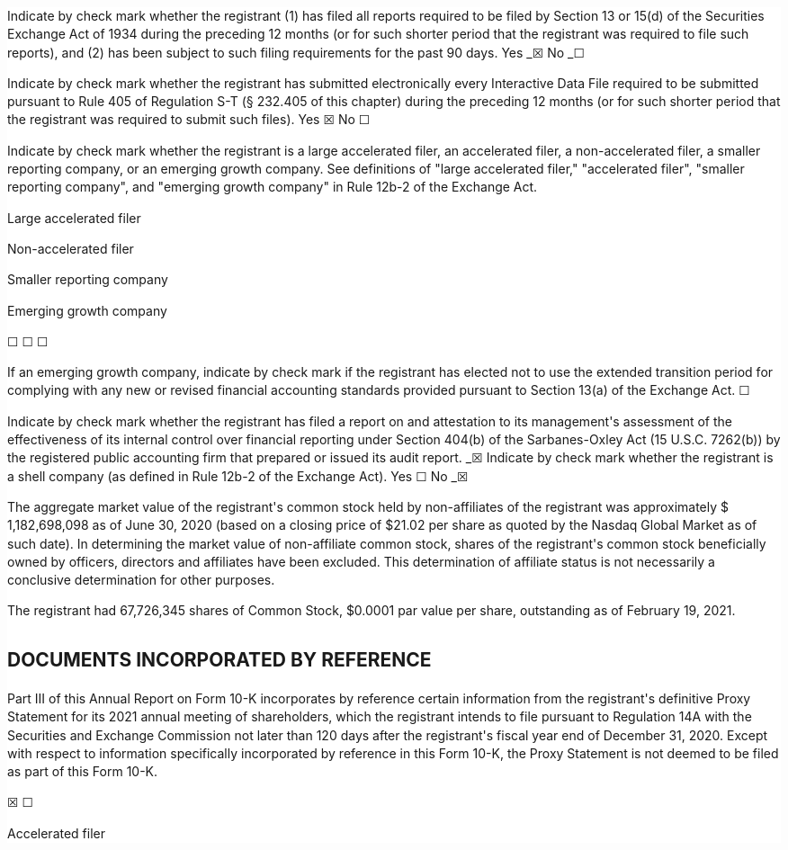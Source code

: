 Indicate by check mark whether the registrant (1) has filed all reports required to be filed by Section 13 or 15(d) of the Securities Exchange Act of 1934 during the preceding 12 months (or for such shorter period that the registrant was required to file such reports), and (2) has been subject to such filing requirements for the past 90 days. Yes $\_{☒}$ No $\_{☐}$

Indicate by check mark whether the registrant has submitted electronically every Interactive Data File required to be submitted pursuant to Rule 405 of Regulation S-T (§ 232.405 of this chapter) during the preceding 12 months (or for such shorter period that the registrant was required to submit such files). Yes ☒ No ☐

Indicate by check mark whether the registrant is a large accelerated filer, an accelerated filer, a non-accelerated filer, a smaller reporting company, or an emerging growth company. See definitions of "large accelerated filer," "accelerated filer", "smaller reporting company", and "emerging growth company" in Rule 12b-2 of the Exchange Act.

Large accelerated filer

Non-accelerated filer

Smaller reporting company

Emerging growth company

☐ ☐ ☐

If an emerging growth company, indicate by check mark if the registrant has elected not to use the extended transition period for complying with any new or revised financial accounting standards provided pursuant to Section 13(a) of the Exchange Act. ☐

Indicate by check mark whether the registrant has filed a report on and attestation to its management's assessment of the effectiveness of its internal control over financial reporting under Section 404(b) of the Sarbanes-Oxley Act (15 U.S.C. 7262(b)) by the registered public accounting firm that prepared or issued its audit report. $\_{☒}$ Indicate by check mark whether the registrant is a shell company (as defined in Rule 12b-2 of the Exchange Act). Yes ☐ No $\_{☒}$

The aggregate market value of the registrant's common stock held by non-affiliates of the registrant was approximately $ 1,182,698,098 as of June 30, 2020 (based on a closing price of $21.02 per share as quoted by the Nasdaq Global Market as of such date). In determining the market value of non-affiliate common stock, shares of the registrant's common stock beneficially owned by officers, directors and affiliates have been excluded. This determination of affiliate status is not necessarily a conclusive determination for other purposes.

The registrant had 67,726,345 shares of Common Stock, $0.0001 par value per share, outstanding as of February 19, 2021.

## DOCUMENTS INCORPORATED BY REFERENCE

Part III of this Annual Report on Form 10-K incorporates by reference certain information from the registrant's definitive Proxy Statement for its 2021 annual meeting of shareholders, which the registrant intends to file pursuant to Regulation 14A with the Securities and Exchange Commission not later than 120 days after the registrant's fiscal year end of December 31, 2020. Except with respect to information specifically incorporated by reference in this Form 10-K, the Proxy Statement is not deemed to be filed as part of this Form 10-K.

☒ ☐

Accelerated filer
